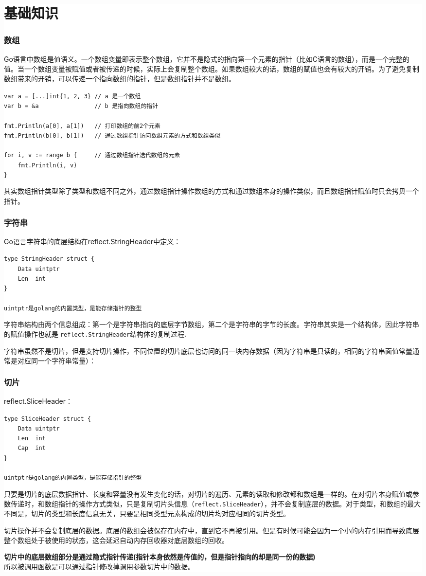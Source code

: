 # 基础知识

### 数组

Go语言中数组是值语义。一个数组变量即表示整个数组，它并不是隐式的指向第一个元素的指针（比如C语言的数组），而是一个完整的值。当一个数组变量被赋值或者被传递的时候，实际上会复制整个数组。如果数组较大的话，数组的赋值也会有较大的开销。为了避免复制数组带来的开销，可以传递一个指向数组的指针，但是数组指针并不是数组。
```
var a = [...]int{1, 2, 3} // a 是一个数组
var b = &a                // b 是指向数组的指针

fmt.Println(a[0], a[1])   // 打印数组的前2个元素
fmt.Println(b[0], b[1])   // 通过数组指针访问数组元素的方式和数组类似

for i, v := range b {     // 通过数组指针迭代数组的元素
    fmt.Println(i, v)
}
```
其实数组指针类型除了类型和数组不同之外，通过数组指针操作数组的方式和通过数组本身的操作类似，而且数组指针赋值时只会拷贝一个指针。

### 字符串

Go语言字符串的底层结构在reflect.StringHeader中定义：
```
type StringHeader struct {
    Data uintptr
    Len  int
}

uintptr是golang的内置类型，是能存储指针的整型
```
字符串结构由两个信息组成：第一个是字符串指向的底层字节数组，第二个是字符串的字节的长度。字符串其实是一个结构体，因此字符串的赋值操作也就是 `reflect.StringHeader`结构体的复制过程.

字符串虽然不是切片，但是支持切片操作，不同位置的切片底层也访问的同一块内存数据（因为字符串是只读的，相同的字符串面值常量通常是对应同一个字符串常量）：

### 切片
reflect.SliceHeader：
```
type SliceHeader struct {
    Data uintptr
    Len  int
    Cap  int
}

uintptr是golang的内置类型，是能存储指针的整型
```
只要是切片的底层数据指针、长度和容量没有发生变化的话，对切片的遍历、元素的读取和修改都和数组是一样的。在对切片本身赋值或参数传递时，和数组指针的操作方式类似，只是复制切片头信息（`reflect.SliceHeader`），并不会复制底层的数据。对于类型，和数组的最大不同是，切片的类型和长度信息无关，只要是相同类型元素构成的切片均对应相同的切片类型。

切片操作并不会复制底层的数据。底层的数组会被保存在内存中，直到它不再被引用。但是有时候可能会因为一个小的内存引用而导致底层整个数组处于被使用的状态，这会延迟自动内存回收器对底层数组的回收。

**切片中的底层数组部分是通过隐式指针传递(指针本身依然是传值的，但是指针指向的却是同一份的数据)**  
所以被调用函数是可以通过指针修改掉调用参数切片中的数据。
